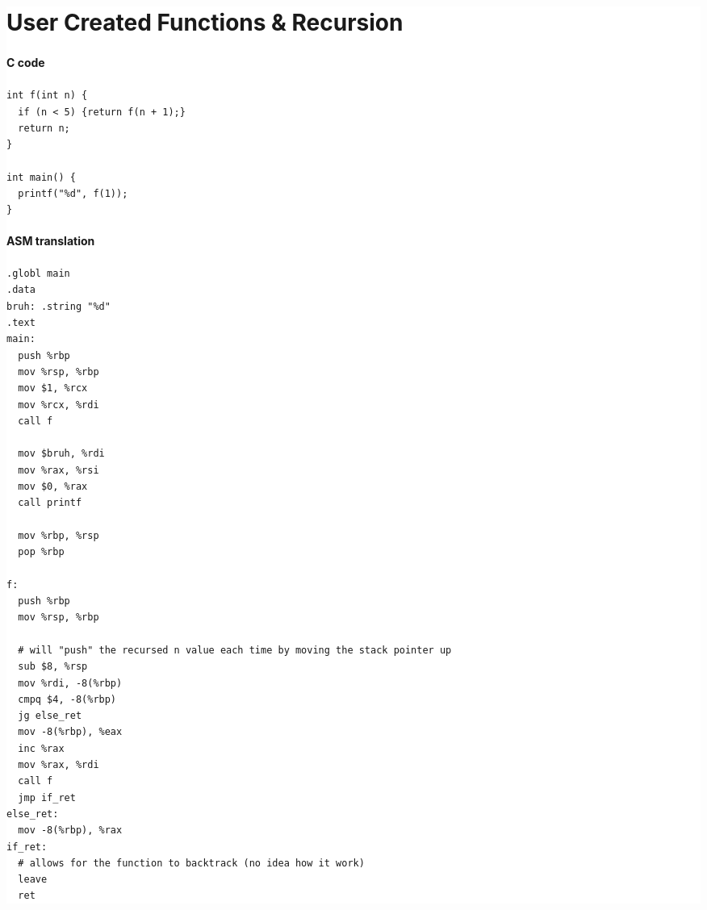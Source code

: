 # User Created Functions & Recursion
#### C code
```gas
int f(int n) {
  if (n < 5) {return f(n + 1);}
  return n;
}

int main() {
  printf("%d", f(1));
}
```

#### ASM translation
```gas
.globl main
.data
bruh: .string "%d"
.text
main:
  push %rbp
  mov %rsp, %rbp
  mov $1, %rcx
  mov %rcx, %rdi
  call f

  mov $bruh, %rdi
  mov %rax, %rsi
  mov $0, %rax
  call printf

  mov %rbp, %rsp
  pop %rbp

f:
  push %rbp
  mov %rsp, %rbp

  # will "push" the recursed n value each time by moving the stack pointer up
  sub $8, %rsp
  mov %rdi, -8(%rbp)
  cmpq $4, -8(%rbp)
  jg else_ret
  mov -8(%rbp), %eax
  inc %rax
  mov %rax, %rdi
  call f
  jmp if_ret
else_ret:
  mov -8(%rbp), %rax
if_ret:
  # allows for the function to backtrack (no idea how it work)
  leave
  ret
```
